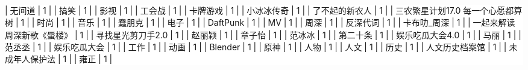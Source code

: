 | 无间道 | 1 |
| 搞笑 | 1 |
| 影视 | 1 |
| 工会战 | 1 |
| 卡牌游戏 | 1 |
| 小冰冰传奇 | 1 |
| 了不起的新农人 | 1 |
| 三农繁星计划17.0 每一个心愿都算树 | 1 |
| 时尚 | 1 |
| 音乐 | 1 |
| 蠢朋克 | 1 |
| 电子 | 1 |
| DaftPunk | 1 |
| MV | 1 |
| 周深 | 1 |
| 反深代词 | 1 |
| 卡布叻_周深 | 1 |
| 一起来解读周深新歌《蜃楼》 | 1 |
| 寻找星光剪刀手2.0 | 1 |
| 赵丽颖 | 1 |
| 章子怡 | 1 |
| 范冰冰 | 1 |
| 第二十条 | 1 |
| 娱乐吃瓜大会4.0 | 1 |
| 马丽 | 1 |
| 范丞丞 | 1 |
| 娱乐吃瓜大会 | 1 |
| 工作 | 1 |
| 动画 | 1 |
| Blender | 1 |
| 原神 | 1 |
| 人物 | 1 |
| 人文 | 1 |
| 历史 | 1 |
| 人文历史档案馆 | 1 |
| 未成年人保护法 | 1 |
| 雍正 | 1 |